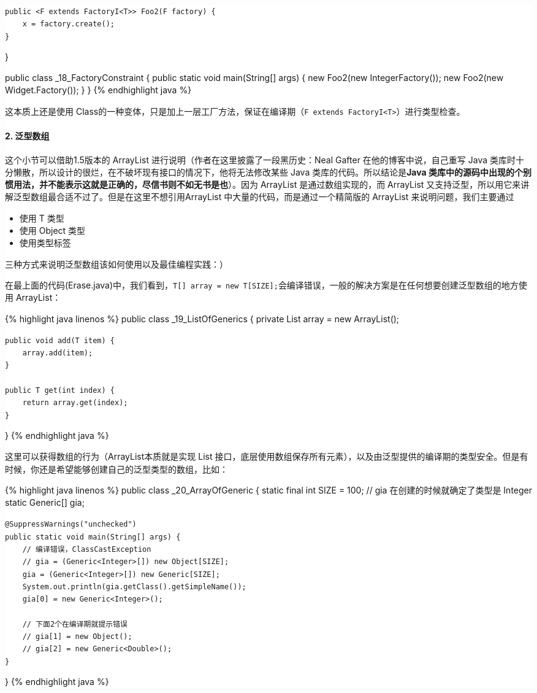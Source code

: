     public <F extends FactoryI<T>> Foo2(F factory) {
        x = factory.create();
    }
}

public class _18_FactoryConstraint {
    public static void main(String[] args) {
        new Foo2<Integer>(new IntegerFactory());
        new Foo2<Widget>(new Widget.Factory());
    }
}
{% endhighlight java %}

这本质上还是使用 Class<T>的一种变体，只是加上一层工厂方法，保证在编译期（`F extends FactoryI<T>`）进行类型检查。

#### 2. 泛型数组

这个小节可以借助1.5版本的 ArrayList 进行说明（作者在这里披露了一段黑历史：Neal Gafter 在他的博客中说，自己重写 Java 类库时十分懒散，所以设计的很烂，在不破坏现有接口的情况下，他将无法修改某些 Java 类库的代码。所以结论是**Java 类库中的源码中出现的个别惯用法，并不能表示这就是正确的，尽信书则不如无书是也**）。因为 ArrayList 是通过数组实现的，而 ArrayList 又支持泛型，所以用它来讲解泛型数组最合适不过了。但是在这里不想引用ArrayList 中大量的代码，而是通过一个精简版的 ArrayList 来说明问题，我们主要通过

* 使用 T 类型
* 使用 Object 类型
* 使用类型标签

三种方式来说明泛型数组该如何使用以及最佳编程实践：）

在最上面的代码(Erase.java)中，我们看到，`T[] array = new T[SIZE];`会编译错误，一般的解决方案是在任何想要创建泛型数组的地方使用 ArrayList：

{% highlight java linenos %}
public class _19_ListOfGenerics<T> {
    private List<T> array = new ArrayList<T>();

    public void add(T item) {
        array.add(item);
    }

    public T get(int index) {
        return array.get(index);
    }
}
{% endhighlight java %}

这里可以获得数组的行为（ArrayList本质就是实现 List 接口，底层使用数组保存所有元素），以及由泛型提供的编译期的类型安全。但是有时候，你还是希望能够创建自己的泛型类型的数组，比如：

{% highlight java linenos %}
public class _20_ArrayOfGeneric {
    static final int SIZE = 100;
    // gia 在创建的时候就确定了类型是 Integer
    static Generic<Integer>[] gia;

    @SuppressWarnings("unchecked")
    public static void main(String[] args) {
        // 编译错误，ClassCastException
        // gia = (Generic<Integer>[]) new Object[SIZE];
        gia = (Generic<Integer>[]) new Generic[SIZE];
        System.out.println(gia.getClass().getSimpleName());
        gia[0] = new Generic<Integer>();

        // 下面2个在编译期就提示错误
        // gia[1] = new Object();
        // gia[2] = new Generic<Double>();
    }
}
{% endhighlight java %}
